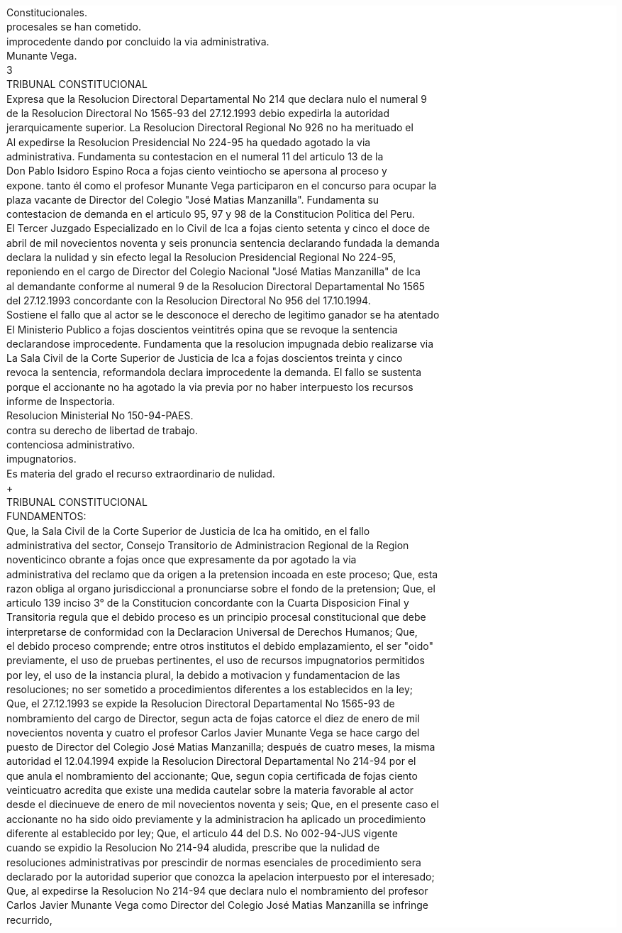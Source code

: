Constitucionales.  
procesales se han cometido.  
improcedente dando por concluido la via administrativa.  
Munante Vega.  
3  
TRIBUNAL CONSTITUCIONAL  
Expresa que la Resolucion Directoral Departamental No 214 que declara nulo el numeral 9  
de la Resolucion Directoral No 1565-93 del 27.12.1993 debio expedirla la autoridad  
jerarquicamente superior. La Resolucion Directoral Regional No 926 no ha merituado el  
Al expedirse la Resolucion Presidencial No 224-95 ha quedado agotado la via  
administrativa. Fundamenta su contestacion en el numeral 11 del articulo 13 de la  
Don Pablo Isidoro Espino Roca a fojas ciento veintiocho se apersona al proceso y  
expone. tanto él como el profesor Munante Vega participaron en el concurso para ocupar la  
plaza vacante de Director del Colegio "José Matias Manzanilla". Fundamenta su  
contestacion de demanda en el articulo 95, 97 y 98 de la Constitucion Politica del Peru.  
El Tercer Juzgado Especializado en lo Civil de Ica a fojas ciento setenta y cinco el doce de  
abril de mil novecientos noventa y seis pronuncia sentencia declarando fundada la demanda  
declara la nulidad y sin efecto legal la Resolucion Presidencial Regional No 224-95,  
reponiendo en el cargo de Director del Colegio Nacional "José Matias Manzanilla" de Ica  
al demandante conforme al numeral 9 de la Resolucion Directoral Departamental No 1565  
del 27.12.1993 concordante con la Resolucion Directoral No 956 del 17.10.1994.  
Sostiene el fallo que al actor se le desconoce el derecho de legitimo ganador se ha atentado  
El Ministerio Publico a fojas doscientos veintitrés opina que se revoque la sentencia  
declarandose improcedente. Fundamenta que la resolucion impugnada debio realizarse via  
La Sala Civil de la Corte Superior de Justicia de Ica a fojas doscientos treinta y cinco  
revoca la sentencia, reformandola declara improcedente la demanda. El fallo se sustenta  
porque el accionante no ha agotado la via previa por no haber interpuesto los recursos  
informe de Inspectoria.  
Resolucion Ministerial No 150-94-PAES.  
contra su derecho de libertad de trabajo.  
contenciosa administrativo.  
impugnatorios.  
Es materia del grado el recurso extraordinario de nulidad.  
+  
TRIBUNAL CONSTITUCIONAL  
FUNDAMENTOS:  
Que, la Sala Civil de la Corte Superior de Justicia de Ica ha omitido, en el fallo  
administrativa del sector, Consejo Transitorio de Administracion Regional de la Region  
noventicinco obrante a fojas once que expresamente da por agotado la via  
administrativa del reclamo que da origen a la pretension incoada en este proceso; Que, esta  
razon obliga al organo jurisdiccional a pronunciarse sobre el fondo de la pretension; Que, el  
articulo 139 inciso 3° de la Constitucion concordante con la Cuarta Disposicion Final y  
Transitoria regula que el debido proceso es un principio procesal constitucional que debe  
interpretarse de conformidad con la Declaracion Universal de Derechos Humanos; Que,  
el debido proceso comprende; entre otros institutos el debido emplazamiento, el ser "oido"  
previamente, el uso de pruebas pertinentes, el uso de recursos impugnatorios permitidos  
por ley, el uso de la instancia plural, la debido a motivacion y fundamentacion de las  
resoluciones; no ser sometido a procedimientos diferentes a los establecidos en la ley;  
Que, el 27.12.1993 se expide la Resolucion Directoral Departamental No 1565-93 de  
nombramiento del cargo de Director, segun acta de fojas catorce el diez de enero de mil  
novecientos noventa y cuatro el profesor Carlos Javier Munante Vega se hace cargo del  
puesto de Director del Colegio José Matias Manzanilla; después de cuatro meses, la misma  
autoridad el 12.04.1994 expide la Resolucion Directoral Departamental No 214-94 por el  
que anula el nombramiento del accionante; Que, segun copia certificada de fojas ciento  
veinticuatro acredita que existe una medida cautelar sobre la materia favorable al actor  
desde el diecinueve de enero de mil novecientos noventa y seis; Que, en el presente caso el  
accionante no ha sido oido previamente y la administracion ha aplicado un procedimiento  
diferente al establecido por ley; Que, el articulo 44 del D.S. No 002-94-JUS vigente  
cuando se expidio la Resolucion No 214-94 aludida, prescribe que la nulidad de  
resoluciones administrativas por prescindir de normas esenciales de procedimiento sera  
declarado por la autoridad superior que conozca la apelacion interpuesto por el interesado;  
Que, al expedirse la Resolucion No 214-94 que declara nulo el nombramiento del profesor  
Carlos Javier Munante Vega como Director del Colegio José Matias Manzanilla se infringe  
recurrido,  